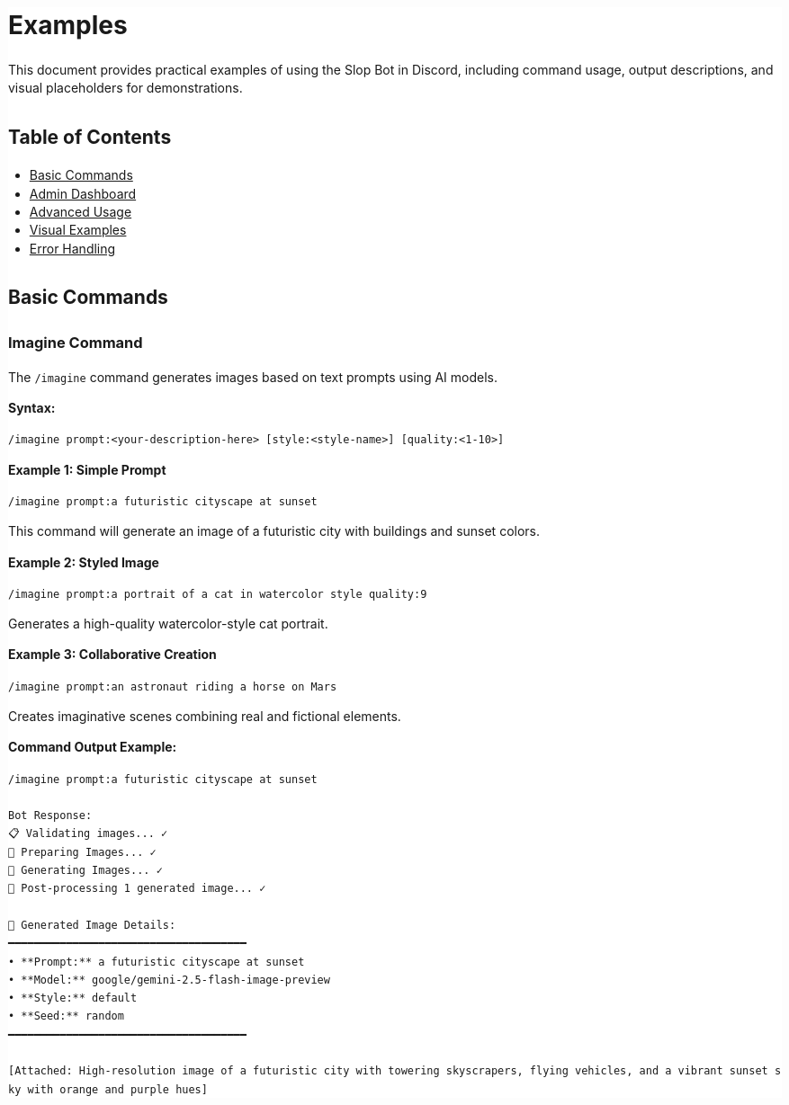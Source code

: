 # Examples

This document provides practical examples of using the Slop Bot in Discord, including command usage, output descriptions, and visual placeholders for demonstrations.

## Table of Contents

- [Basic Commands](#basic-commands)
- [Admin Dashboard](#admin-dashboard)
- [Advanced Usage](#advanced-usage)
- [Visual Examples](#visual-examples)
- [Error Handling](#error-handling)

## Basic Commands

### Imagine Command

The `/imagine` command generates images based on text prompts using AI models.

**Syntax:**
```
/imagine prompt:<your-description-here> [style:<style-name>] [quality:<1-10>]
```

**Example 1: Simple Prompt**
```
/imagine prompt:a futuristic cityscape at sunset
```

This command will generate an image of a futuristic city with buildings and sunset colors.

**Example 2: Styled Image**
```
/imagine prompt:a portrait of a cat in watercolor style quality:9
```

Generates a high-quality watercolor-style cat portrait.

**Example 3: Collaborative Creation**
```
/imagine prompt:an astronaut riding a horse on Mars
```

Creates imaginative scenes combining real and fictional elements.

**Command Output Example:**
```
/imagine prompt:a futuristic cityscape at sunset

Bot Response:
📋 Validating images... ✓
🔄 Preparing Images... ✓
🎨 Generating Images... ✓
🔧 Post-processing 1 generated image... ✓

🎉 Generated Image Details:
━━━━━━━━━━━━━━━━━━━━━━━━━━━━━━━━━━━━━
• **Prompt:** a futuristic cityscape at sunset
• **Model:** google/gemini-2.5-flash-image-preview
• **Style:** default
• **Seed:** random
━━━━━━━━━━━━━━━━━━━━━━━━━━━━━━━━━━━━━

[Attached: High-resolution image of a futuristic city with towering skyscrapers, flying vehicles, and a vibrant sunset sky with orange and purple hues]
```
